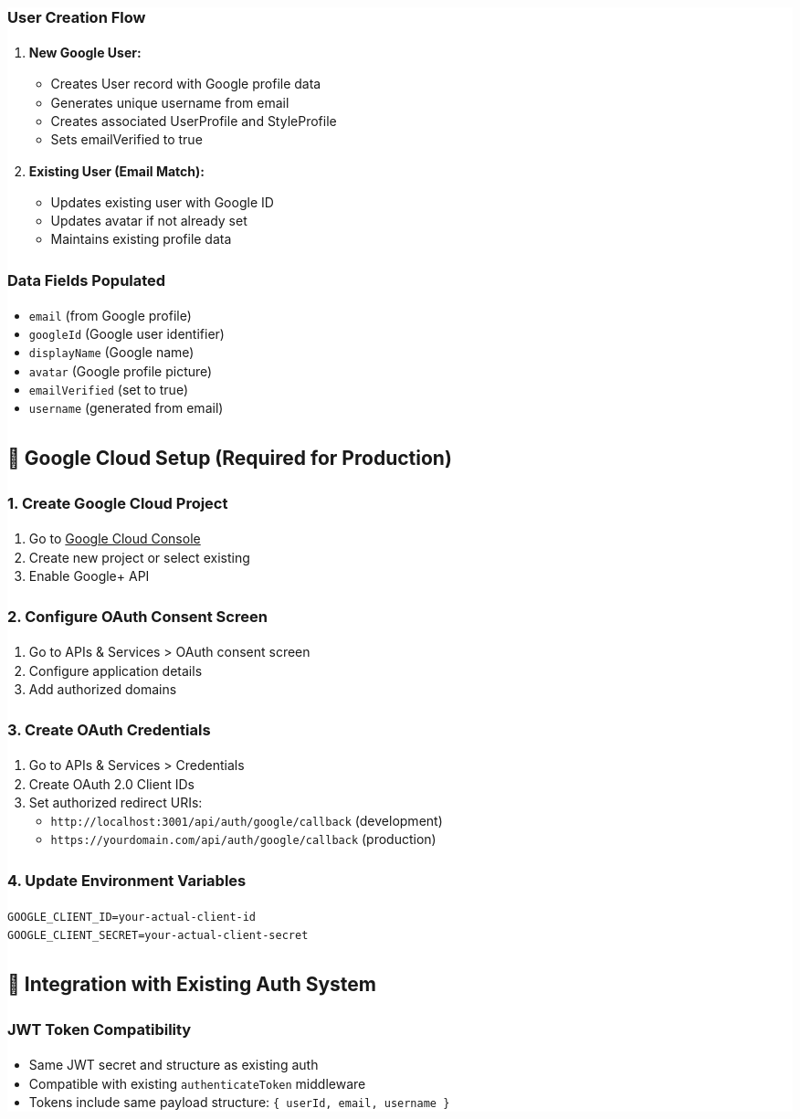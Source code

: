 ### User Creation Flow
1. **New Google User:**
   - Creates User record with Google profile data
   - Generates unique username from email
   - Creates associated UserProfile and StyleProfile
   - Sets emailVerified to true

2. **Existing User (Email Match):**
   - Updates existing user with Google ID
   - Updates avatar if not already set
   - Maintains existing profile data

### Data Fields Populated
- `email` (from Google profile)
- `googleId` (Google user identifier)
- `displayName` (Google name)
- `avatar` (Google profile picture)
- `emailVerified` (set to true)
- `username` (generated from email)

## 🔧 Google Cloud Setup (Required for Production)

### 1. Create Google Cloud Project
1. Go to [Google Cloud Console](https://console.cloud.google.com/)
2. Create new project or select existing
3. Enable Google+ API

### 2. Configure OAuth Consent Screen
1. Go to APIs & Services > OAuth consent screen
2. Configure application details
3. Add authorized domains

### 3. Create OAuth Credentials
1. Go to APIs & Services > Credentials
2. Create OAuth 2.0 Client IDs
3. Set authorized redirect URIs:
   - `http://localhost:3001/api/auth/google/callback` (development)
   - `https://yourdomain.com/api/auth/google/callback` (production)

### 4. Update Environment Variables
```env
GOOGLE_CLIENT_ID=your-actual-client-id
GOOGLE_CLIENT_SECRET=your-actual-client-secret
```

## 🔄 Integration with Existing Auth System

### JWT Token Compatibility
- Same JWT secret and structure as existing auth
- Compatible with existing `authenticateToken` middleware
- Tokens include same payload structure: `{ userId, email, username }`
